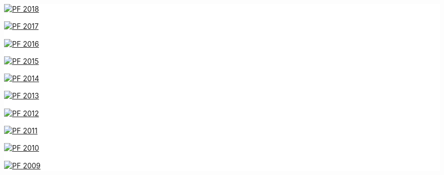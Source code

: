 [![PF 2018](/static/content/pf2018/PF2018_name_800px.jpg)](2018.html)

[![PF 2017](/static/content/pf2017/pf2017_small.jpg)](2017.html)

[![PF 2016](/static/content/pf2016/pf2016_small.jpg)](2016.html)

[![PF 2015](/static/content/pf2015/pf2015_640.png)](2015.html)

[![PF 2014](/static/content/pf2014/pf2014single.png)](2014.html)

[![PF 2013](/static/content/pf2013/pf2013inverted.png)](2013.html)

[![PF 2012](/static/content/pf2012/PF2012.jpg)](2012.html)

[![PF 2011](/static/content/pf2011/PF2011_scan_800px.jpg)](2011.html)

[![PF 2010](/static/content/pf2010/PF2010_scan_800px.jpg)](2010.html)

[![PF 2009](/static/content/pf2009/pf2009.jpg)](2009.html)

</div>
